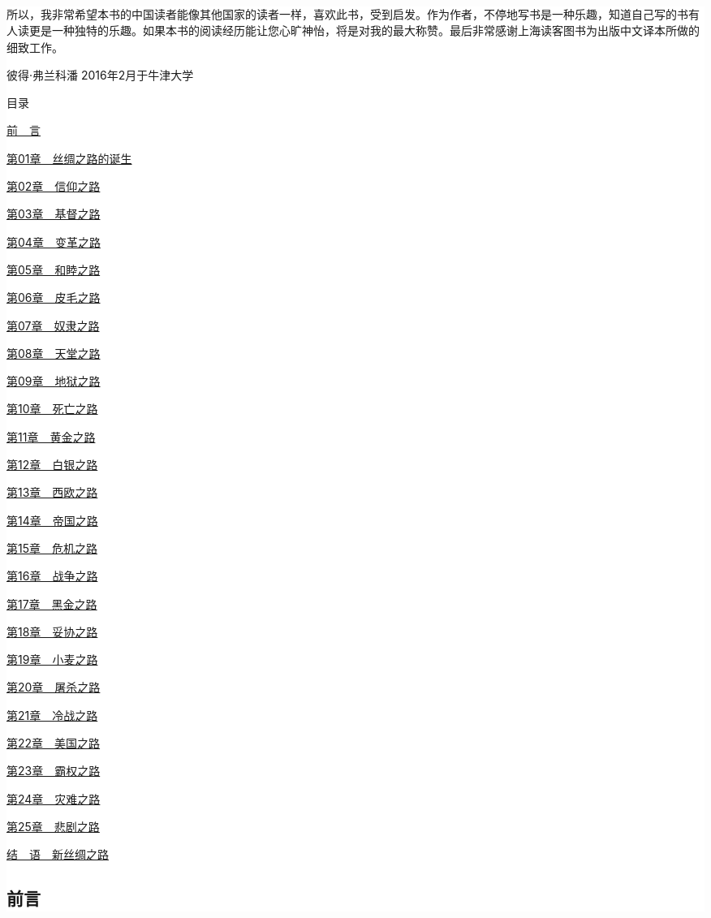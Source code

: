 所以，我非常希望本书的中国读者能像其他国家的读者一样，喜欢此书，受到启发。作为作者，不停地写书是一种乐趣，知道自己写的书有人读更是一种独特的乐趣。如果本书的阅读经历能让您心旷神怡，将是对我的最大称赞。最后非常感谢上海读客图书为出版中文译本所做的细致工作。

彼得·弗兰科潘
2016年2月于牛津大学

目录

[前　言](../Text/preface.xhtml)

[第01章　丝绸之路的诞生](../Text/Section001.xhtml)

[第02章　信仰之路](../Text/Section002.xhtml)

[第03章　基督之路](../Text/Section003.xhtml)

[第04章　变革之路](../Text/Section004.xhtml)

[第05章　和睦之路](../Text/Section005.xhtml)

[第06章　皮毛之路](../Text/Section006.xhtml)

[第07章　奴隶之路](../Text/Section007.xhtml)

[第08章　天堂之路](../Text/Section008.xhtml)

[第09章　地狱之路](../Text/Section009.xhtml)

[第10章　死亡之路](../Text/Section010.xhtml)

[第11章　黄金之路](../Text/Section011.xhtml)

[第12章　白银之路](../Text/Section012.xhtml)

[第13章　西欧之路](../Text/Section013.xhtml)

[第14章　帝国之路](../Text/Section014.xhtml)

[第15章　危机之路](../Text/Section015.xhtml)

[第16章　战争之路](../Text/Section016.xhtml)

[第17章　黑金之路](../Text/Section017.xhtml)

[第18章　妥协之路](../Text/Section018.xhtml)

[第19章　小麦之路](../Text/Section019.xhtml)

[第20章　屠杀之路](../Text/Section020.xhtml)

[第21章　冷战之路](../Text/Section021.xhtml)

[第22章　美国之路](../Text/Section022.xhtml)

[第23章　霸权之路](../Text/Section023.xhtml)

[第24章　灾难之路](../Text/Section024.xhtml)

[第25章　悲剧之路](../Text/Section025.xhtml)

[结　语　新丝绸之路](../Text/jieyu.xhtml)

## 前言

